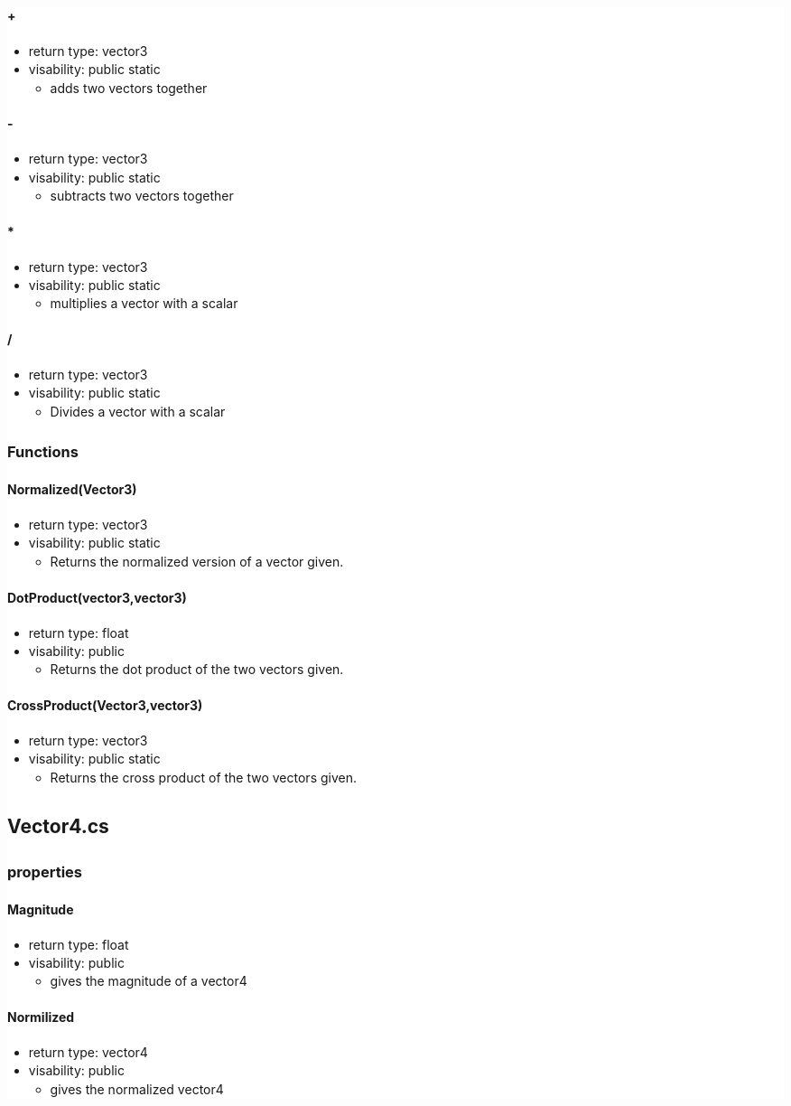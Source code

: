 #### +
- return type: vector3
- visability: public static
  - adds two vectors together

#### -
- return type: vector3
- visability: public static
  - subtracts two vectors together

#### *
- return type: vector3
- visability: public static
  - multiplies a vector with a scalar

#### /
- return type: vector3
- visability: public static
  - Divides a vector with a scalar

### Functions

#### Normalized(Vector3)
- return type: vector3
- visability: public static
  - Returns the normalized version of a vector given.

#### DotProduct(vector3,vector3)
- return type: float
- visability: public
  - Returns the dot product of the two vectors given.

#### CrossProduct(Vector3,vector3)
- return type: vector3
- visability: public static
  - Returns the cross product of the two vectors given.

## Vector4.cs

### properties

#### Magnitude
- return type: float
- visability: public
  - gives the magnitude of a vector4

#### Normilized
- return type: vector4
- visability: public
  - gives the normalized vector4
